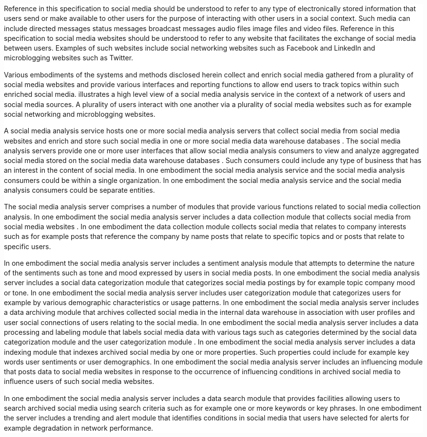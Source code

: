 Reference in this specification to social media should be understood to refer to any type of electronically stored information that users send or make available to other users for the purpose of interacting with other users in a social context. Such media can include directed messages status messages broadcast messages audio files image files and video files. Reference in this specification to social media websites should be understood to refer to any website that facilitates the exchange of social media between users. Examples of such websites include social networking websites such as Facebook and LinkedIn and microblogging websites such as Twitter.

Various embodiments of the systems and methods disclosed herein collect and enrich social media gathered from a plurality of social media websites and provide various interfaces and reporting functions to allow end users to track topics within such enriched social media. illustrates a high level view of a social media analysis service in the context of a network of users and social media sources. A plurality of users interact with one another via a plurality of social media websites such as for example social networking and microblogging websites.

A social media analysis service hosts one or more social media analysis servers that collect social media from social media websites and enrich and store such social media in one or more social media data warehouse databases . The social media analysis servers provide one or more user interfaces that allow social media analysis consumers to view and analyze aggregated social media stored on the social media data warehouse databases . Such consumers could include any type of business that has an interest in the content of social media. In one embodiment the social media analysis service and the social media analysis consumers could be within a single organization. In one embodiment the social media analysis service and the social media analysis consumers could be separate entities.

The social media analysis server comprises a number of modules that provide various functions related to social media collection analysis. In one embodiment the social media analysis server includes a data collection module that collects social media from social media websites . In one embodiment the data collection module collects social media that relates to company interests such as for example posts that reference the company by name posts that relate to specific topics and or posts that relate to specific users.

In one embodiment the social media analysis server includes a sentiment analysis module that attempts to determine the nature of the sentiments such as tone and mood expressed by users in social media posts. In one embodiment the social media analysis server includes a social data categorization module that categorizes social media postings by for example topic company mood or tone. In one embodiment the social media analysis server includes user categorization module that categorizes users for example by various demographic characteristics or usage patterns. In one embodiment the social media analysis server includes a data archiving module that archives collected social media in the internal data warehouse in association with user profiles and user social connections of users relating to the social media. In one embodiment the social media analysis server includes a data processing and labeling module that labels social media data with various tags such as categories determined by the social data categorization module and the user categorization module . In one embodiment the social media analysis server includes a data indexing module that indexes archived social media by one or more properties. Such properties could include for example key words user sentiments or user demographics. In one embodiment the social media analysis server includes an influencing module that posts data to social media websites in response to the occurrence of influencing conditions in archived social media to influence users of such social media websites.

In one embodiment the social media analysis server includes a data search module that provides facilities allowing users to search archived social media using search criteria such as for example one or more keywords or key phrases. In one embodiment the server includes a trending and alert module that identifies conditions in social media that users have selected for alerts for example degradation in network performance.
